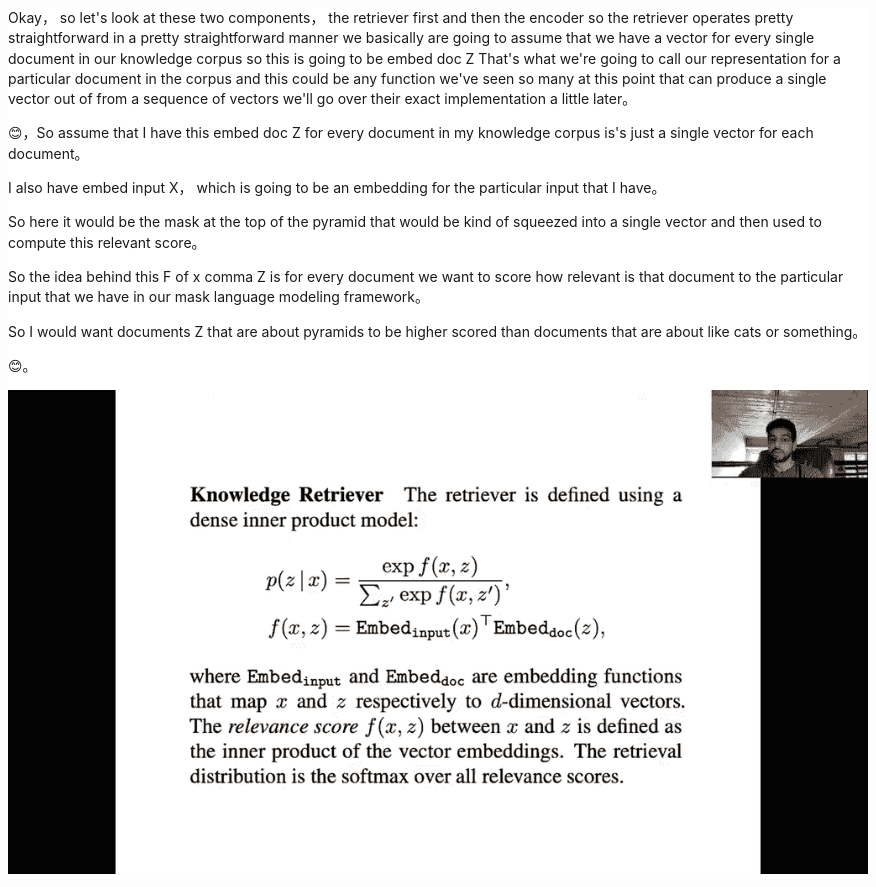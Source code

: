 Okay， so let's look at these two components， the retriever first and then the encoder so the retriever operates pretty straightforward in a pretty straightforward manner we basically are going to assume that we have a vector for every single document in our knowledge corpus so this is going to be embed doc Z That's what we're going to call our representation for a particular document in the corpus and this could be any function we've seen so many at this point that can produce a single vector out of from a sequence of vectors we'll go over their exact implementation a little later。

😊，So assume that I have this embed doc Z for every document in my knowledge corpus is's just a single vector for each document。

 I also have embed input X， which is going to be an embedding for the particular input that I have。

 So here it would be the mask at the top of the pyramid that would be kind of squeezed into a single vector and then used to compute this relevant score。

 So the idea behind this F of x comma Z is for every document we want to score how relevant is that document to the particular input that we have in our mask language modeling framework。

 So I would want documents Z that are about pyramids to be higher scored than documents that are about like cats or something。

😊。

![](img/f03cb874dcdddab4d9fab976a7dd4e55_17.png)
